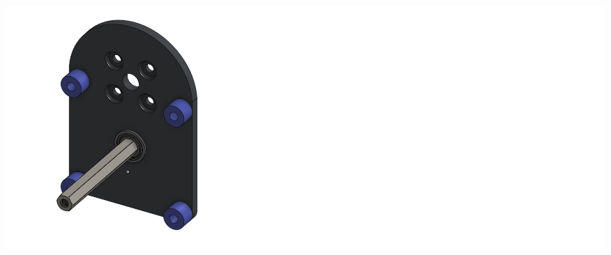 <div><figure><img src="../../.gitbook/assets/image (40).png" alt="" width="275"><figcaption></figcaption></figure>